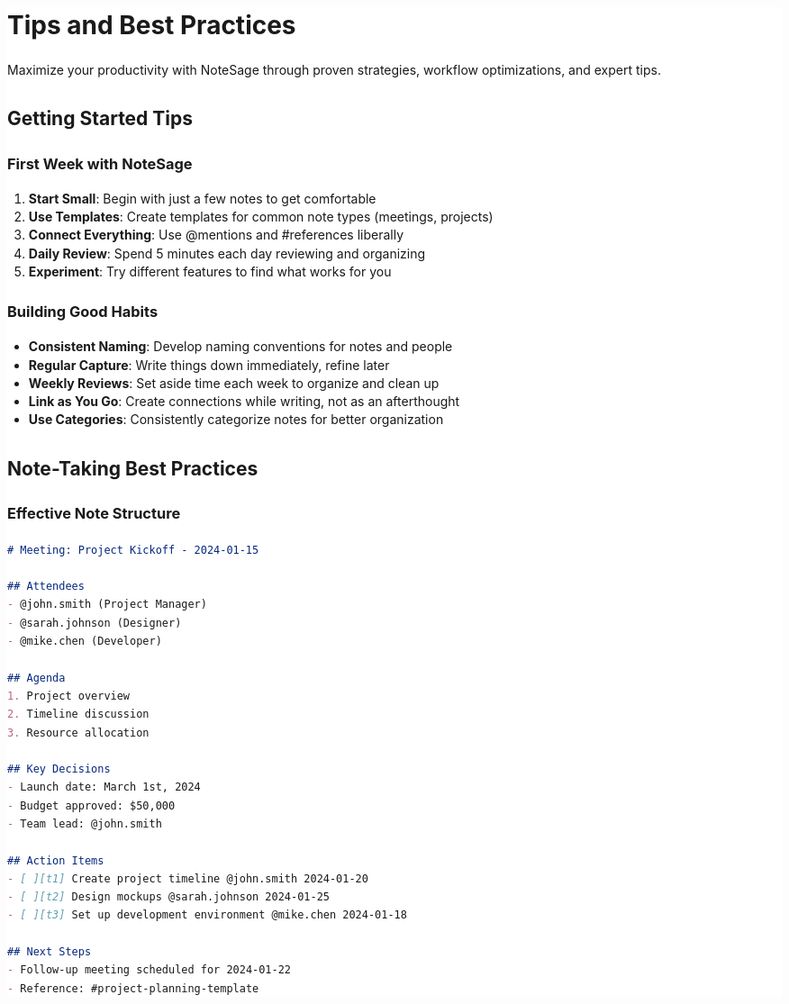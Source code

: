 # Tips and Best Practices

Maximize your productivity with NoteSage through proven strategies, workflow optimizations, and expert tips.

## Getting Started Tips

### First Week with NoteSage
1. **Start Small**: Begin with just a few notes to get comfortable
2. **Use Templates**: Create templates for common note types (meetings, projects)
3. **Connect Everything**: Use @mentions and #references liberally
4. **Daily Review**: Spend 5 minutes each day reviewing and organizing
5. **Experiment**: Try different features to find what works for you

### Building Good Habits
- **Consistent Naming**: Develop naming conventions for notes and people
- **Regular Capture**: Write things down immediately, refine later
- **Weekly Reviews**: Set aside time each week to organize and clean up
- **Link as You Go**: Create connections while writing, not as an afterthought
- **Use Categories**: Consistently categorize notes for better organization

## Note-Taking Best Practices

### Effective Note Structure
```markdown
# Meeting: Project Kickoff - 2024-01-15

## Attendees
- @john.smith (Project Manager)
- @sarah.johnson (Designer)
- @mike.chen (Developer)

## Agenda
1. Project overview
2. Timeline discussion
3. Resource allocation

## Key Decisions
- Launch date: March 1st, 2024
- Budget approved: $50,000
- Team lead: @john.smith

## Action Items
- [ ][t1] Create project timeline @john.smith 2024-01-20
- [ ][t2] Design mockups @sarah.johnson 2024-01-25
- [ ][t3] Set up development environment @mike.chen 2024-01-18

## Next Steps
- Follow-up meeting scheduled for 2024-01-22
- Reference: #project-planning-template
```
